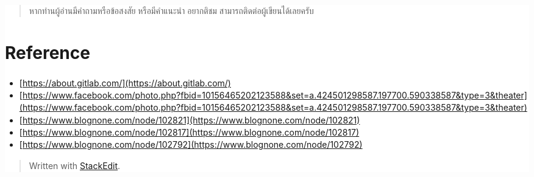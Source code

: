 > หากท่านผู้อ่านมีคำถามหรือข้อสงสัย หรือมีคำแนะนำ อยากติชม สามารถติดต่อผู้เขียนได้เลยครับ

# **Reference**

-   [https://about.gitlab.com/](https://about.gitlab.com/)
-   [https://www.facebook.com/photo.php?fbid=10156465202123588&set=a.424501298587.197700.590338587&type=3&theater](https://www.facebook.com/photo.php?fbid=10156465202123588&set=a.424501298587.197700.590338587&type=3&theater)
-   [https://www.blognone.com/node/102821](https://www.blognone.com/node/102821)
-   [https://www.blognone.com/node/102817](https://www.blognone.com/node/102817)
-   [https://www.blognone.com/node/102792](https://www.blognone.com/node/102792)


> Written with [StackEdit](https://stackedit.io/).
